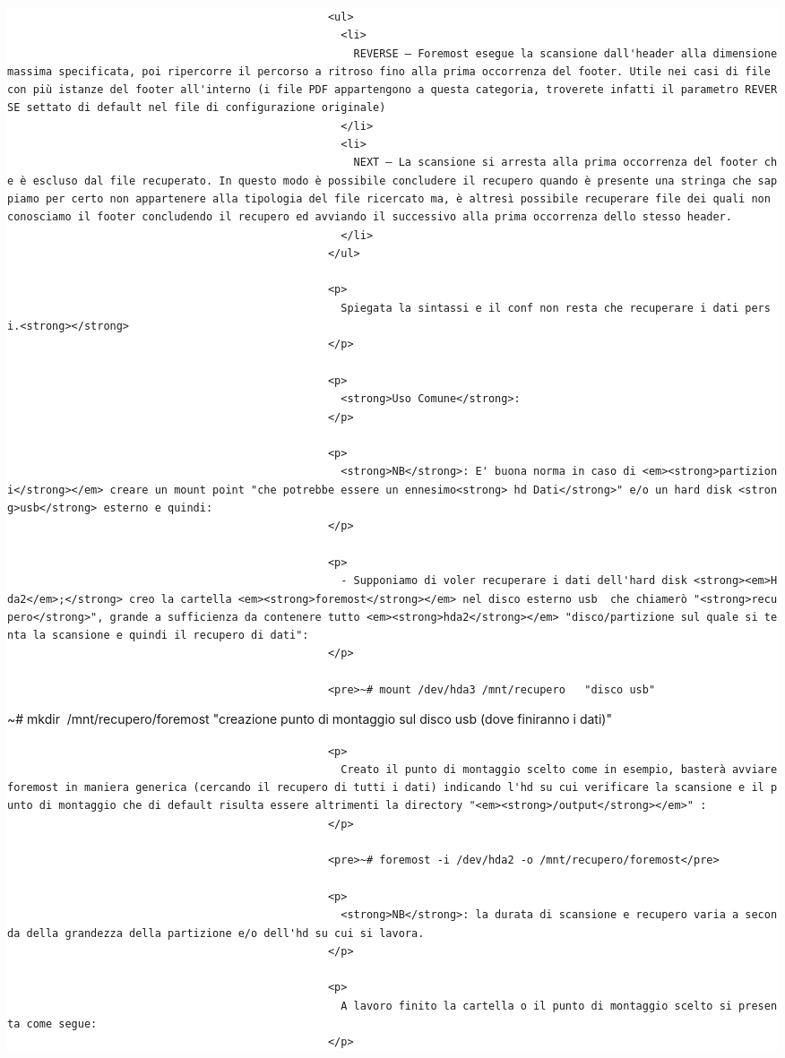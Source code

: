                                                       <ul>
                                                        <li>
                                                          REVERSE – Foremost esegue la scansione dall'header alla dimensione massima specificata, poi ripercorre il percorso a ritroso fino alla prima occorrenza del footer. Utile nei casi di file con più istanze del footer all'interno (i file PDF appartengono a questa categoria, troverete infatti il parametro REVERSE settato di default nel file di configurazione originale)
                                                        </li>
                                                        <li>
                                                          NEXT – La scansione si arresta alla prima occorrenza del footer che è escluso dal file recuperato. In questo modo è possibile concludere il recupero quando è presente una stringa che sappiamo per certo non appartenere alla tipologia del file ricercato ma, è altresì possibile recuperare file dei quali non conosciamo il footer concludendo il recupero ed avviando il successivo alla prima occorrenza dello stesso header.
                                                        </li>
                                                      </ul>
                                                      
                                                      <p>
                                                        Spiegata la sintassi e il conf non resta che recuperare i dati persi.<strong></strong>
                                                      </p>
                                                      
                                                      <p>
                                                        <strong>Uso Comune</strong>:
                                                      </p>
                                                      
                                                      <p>
                                                        <strong>NB</strong>: E' buona norma in caso di <em><strong>partizioni</strong></em> creare un mount point "che potrebbe essere un ennesimo<strong> hd Dati</strong>" e/o un hard disk <strong>usb</strong> esterno e quindi:
                                                      </p>
                                                      
                                                      <p>
                                                        - Supponiamo di voler recuperare i dati dell'hard disk <strong><em>Hda2</em>;</strong> creo la cartella <em><strong>foremost</strong></em> nel disco esterno usb  che chiamerò "<strong>recupero</strong>", grande a sufficienza da contenere tutto <em><strong>hda2</strong></em> "disco/partizione sul quale si tenta la scansione e quindi il recupero di dati":
                                                      </p>
                                                      
                                                      <pre>~# mount /dev/hda3 /mnt/recupero   "disco usb"
~# mkdir  /mnt/recupero/foremost   "creazione punto di montaggio sul disco usb (dove finiranno i dati)"</pre>
                                                      
                                                      <p>
                                                        Creato il punto di montaggio scelto come in esempio, basterà avviare foremost in maniera generica (cercando il recupero di tutti i dati) indicando l'hd su cui verificare la scansione e il punto di montaggio che di default risulta essere altrimenti la directory "<em><strong>/output</strong></em>" :
                                                      </p>
                                                      
                                                      <pre>~# foremost -i /dev/hda2 -o /mnt/recupero/foremost</pre>
                                                      
                                                      <p>
                                                        <strong>NB</strong>: la durata di scansione e recupero varia a seconda della grandezza della partizione e/o dell'hd su cui si lavora.
                                                      </p>
                                                      
                                                      <p>
                                                        A lavoro finito la cartella o il punto di montaggio scelto si presenta come segue:
                                                      </p>
                                                      